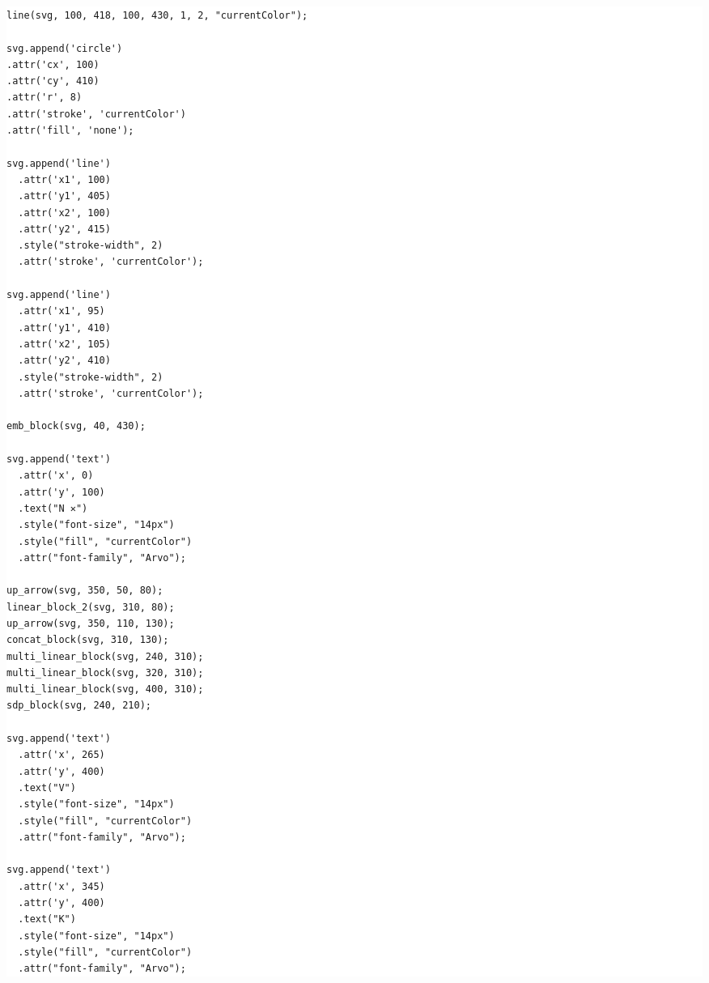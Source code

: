 	line(svg, 100, 418, 100, 430, 1, 2, "currentColor");
	  
	svg.append('circle')
	.attr('cx', 100)
	.attr('cy', 410)
	.attr('r', 8)
	.attr('stroke', 'currentColor')
	.attr('fill', 'none');
  
	svg.append('line')
	  .attr('x1', 100)
	  .attr('y1', 405)
	  .attr('x2', 100)
	  .attr('y2', 415)
	  .style("stroke-width", 2)
	  .attr('stroke', 'currentColor');
  
	svg.append('line')
	  .attr('x1', 95)
	  .attr('y1', 410)
	  .attr('x2', 105)
	  .attr('y2', 410)
	  .style("stroke-width", 2)
	  .attr('stroke', 'currentColor');
	
	emb_block(svg, 40, 430);
	
	svg.append('text')
	  .attr('x', 0)
	  .attr('y', 100)
	  .text("N ✕")
	  .style("font-size", "14px")
	  .style("fill", "currentColor")
	  .attr("font-family", "Arvo");
	
	up_arrow(svg, 350, 50, 80);
	linear_block_2(svg, 310, 80);
	up_arrow(svg, 350, 110, 130);
	concat_block(svg, 310, 130);
	multi_linear_block(svg, 240, 310);
	multi_linear_block(svg, 320, 310);
	multi_linear_block(svg, 400, 310);
	sdp_block(svg, 240, 210);
	
	svg.append('text')
	  .attr('x', 265)
	  .attr('y', 400)
	  .text("V")
	  .style("font-size", "14px")
	  .style("fill", "currentColor")
	  .attr("font-family", "Arvo");
	  
	svg.append('text')
	  .attr('x', 345)
	  .attr('y', 400)
	  .text("K")
	  .style("font-size", "14px")
	  .style("fill", "currentColor")
	  .attr("font-family", "Arvo");
	  